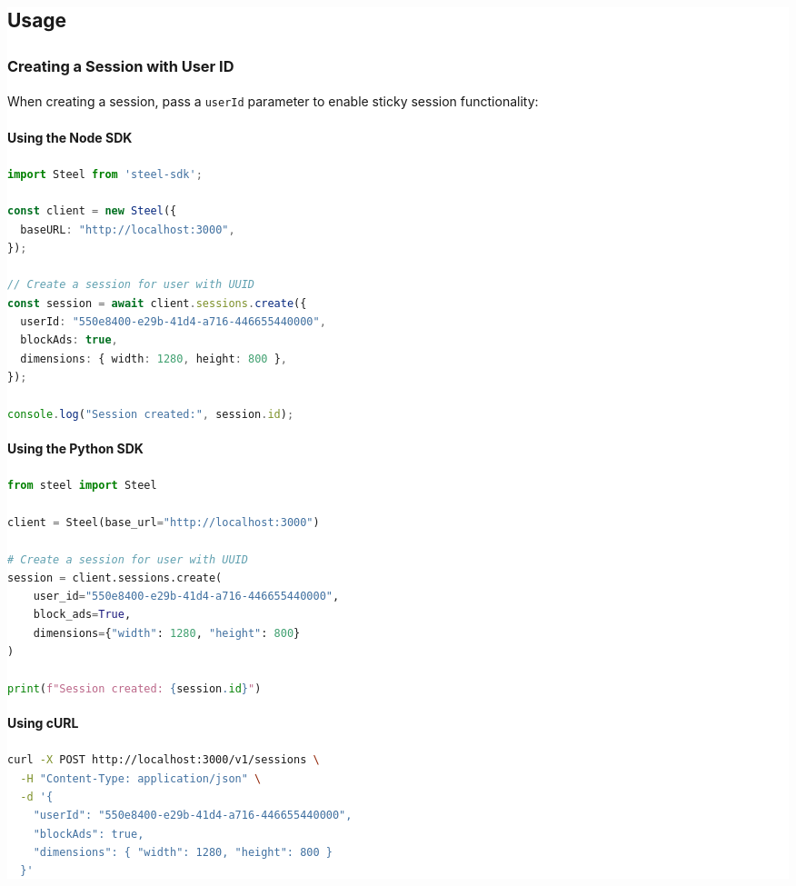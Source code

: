 ## Usage

### Creating a Session with User ID

When creating a session, pass a `userId` parameter to enable sticky session functionality:

#### Using the Node SDK

```typescript
import Steel from 'steel-sdk';

const client = new Steel({
  baseURL: "http://localhost:3000",
});

// Create a session for user with UUID
const session = await client.sessions.create({
  userId: "550e8400-e29b-41d4-a716-446655440000",
  blockAds: true,
  dimensions: { width: 1280, height: 800 },
});

console.log("Session created:", session.id);
```

#### Using the Python SDK

```python
from steel import Steel

client = Steel(base_url="http://localhost:3000")

# Create a session for user with UUID
session = client.sessions.create(
    user_id="550e8400-e29b-41d4-a716-446655440000",
    block_ads=True,
    dimensions={"width": 1280, "height": 800}
)

print(f"Session created: {session.id}")
```

#### Using cURL

```bash
curl -X POST http://localhost:3000/v1/sessions \
  -H "Content-Type: application/json" \
  -d '{
    "userId": "550e8400-e29b-41d4-a716-446655440000",
    "blockAds": true,
    "dimensions": { "width": 1280, "height": 800 }
  }'
```
